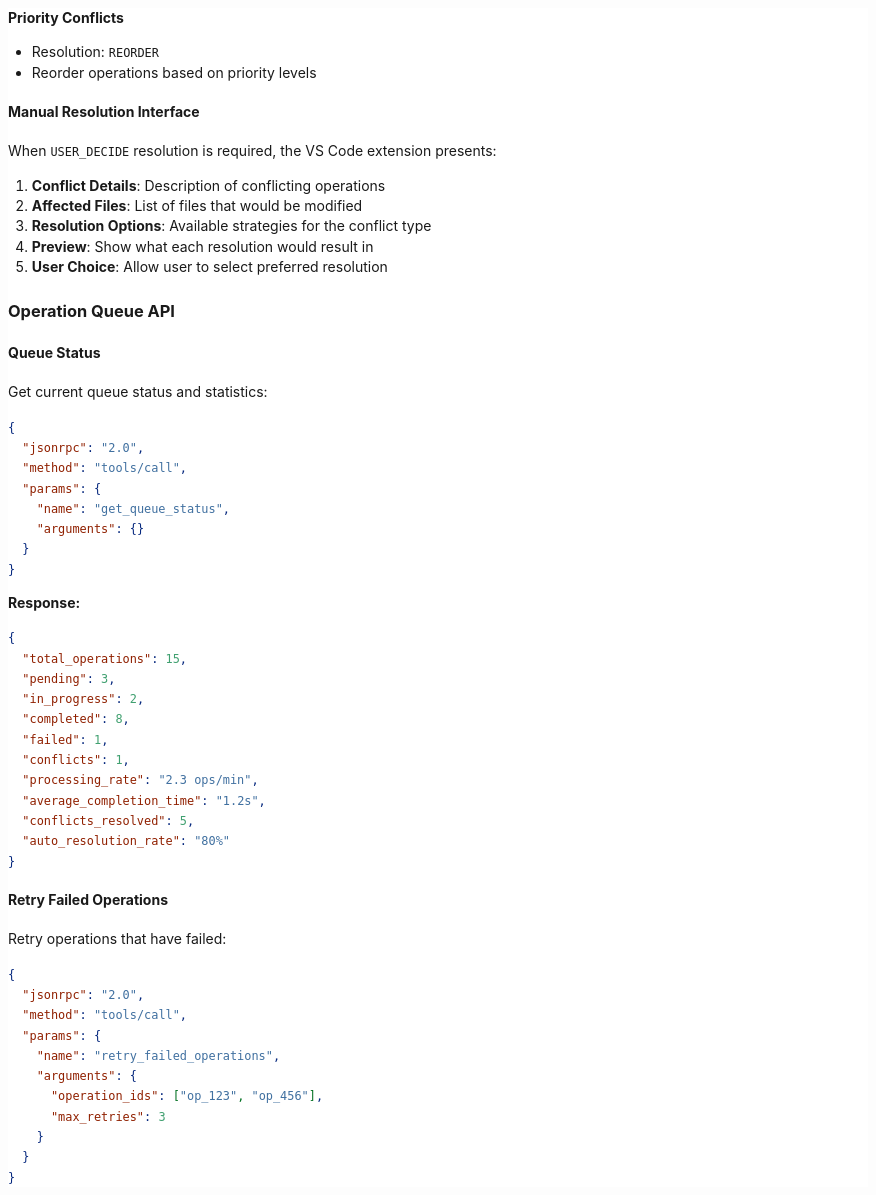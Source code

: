 **Priority Conflicts**
- Resolution: `REORDER`
- Reorder operations based on priority levels

#### Manual Resolution Interface

When `USER_DECIDE` resolution is required, the VS Code extension presents:

1. **Conflict Details**: Description of conflicting operations
2. **Affected Files**: List of files that would be modified
3. **Resolution Options**: Available strategies for the conflict type
4. **Preview**: Show what each resolution would result in
5. **User Choice**: Allow user to select preferred resolution

### Operation Queue API

#### Queue Status
Get current queue status and statistics:

```json
{
  "jsonrpc": "2.0",
  "method": "tools/call",
  "params": {
    "name": "get_queue_status",
    "arguments": {}
  }
}
```

**Response:**
```json
{
  "total_operations": 15,
  "pending": 3,
  "in_progress": 2,
  "completed": 8,
  "failed": 1,
  "conflicts": 1,
  "processing_rate": "2.3 ops/min",
  "average_completion_time": "1.2s",
  "conflicts_resolved": 5,
  "auto_resolution_rate": "80%"
}
```

#### Retry Failed Operations
Retry operations that have failed:

```json
{
  "jsonrpc": "2.0",
  "method": "tools/call",
  "params": {
    "name": "retry_failed_operations",
    "arguments": {
      "operation_ids": ["op_123", "op_456"],
      "max_retries": 3
    }
  }
}
```
